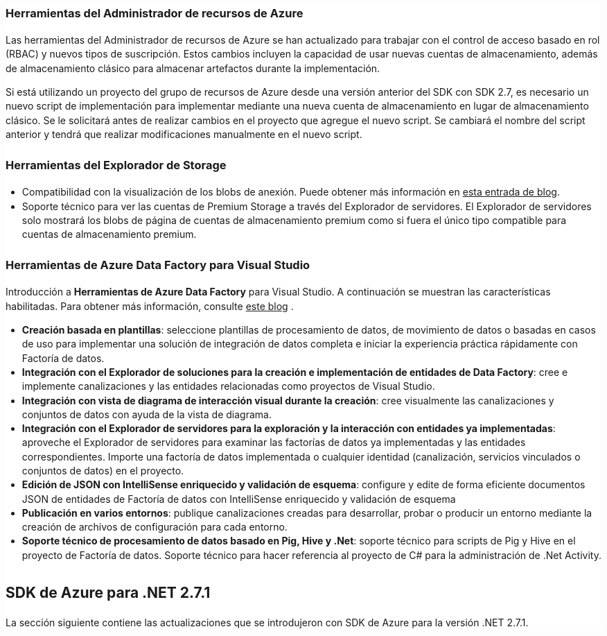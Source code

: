 
### <a name="azure-resource-manager-tools"></a>Herramientas del Administrador de recursos de Azure
Las herramientas del Administrador de recursos de Azure se han actualizado para trabajar con el control de acceso basado en rol (RBAC) y nuevos tipos de suscripción.  Estos cambios incluyen la capacidad de usar nuevas cuentas de almacenamiento, además de almacenamiento clásico para almacenar artefactos durante la implementación.  

Si está utilizando un proyecto del grupo de recursos de Azure desde una versión anterior del SDK con SDK 2.7, es necesario un nuevo script de implementación para implementar mediante una nueva cuenta de almacenamiento en lugar de almacenamiento clásico.  Se le solicitará antes de realizar cambios en el proyecto que agregue el nuevo script.  Se cambiará el nombre del script anterior y tendrá que realizar modificaciones manualmente en el nuevo script.

### <a name="storage-explorer-tools"></a>Herramientas del Explorador de Storage
* Compatibilidad con la visualización de los blobs de anexión. Puede obtener más información en [esta entrada de blog](https://blogs.msdn.com/b/windowsazurestorage/archive/2015/04/13/introducing-azure-storage-append-blob.aspx). 
* Soporte técnico para ver las cuentas de Premium Storage a través del Explorador de servidores. El Explorador de servidores solo mostrará los blobs de página de cuentas de almacenamiento premium como si fuera el único tipo compatible para cuentas de almacenamiento premium.

### <a name="azure-data-factory-tools-for-visual-studio"></a>Herramientas de Azure Data Factory para Visual Studio
Introducción a **Herramientas de Azure Data Factory** para Visual Studio. A continuación se muestran las características habilitadas. Para obtener más información, consulte [este blog](https://go.microsoft.com/fwlink/?LinkId=617530) .

* **Creación basada en plantillas**: seleccione plantillas de procesamiento de datos, de movimiento de datos o basadas en casos de uso para implementar una solución de integración de datos completa e iniciar la experiencia práctica rápidamente con Factoría de datos. 
* **Integración con el Explorador de soluciones para la creación e implementación de entidades de Data Factory**: cree e implemente canalizaciones y las entidades relacionadas como proyectos de Visual Studio. 
* **Integración con vista de diagrama de interacción visual durante la creación**: cree visualmente las canalizaciones y conjuntos de datos con ayuda de la vista de diagrama. 
* **Integración con el Explorador de servidores para la exploración y la interacción con entidades ya implementadas**: aproveche el Explorador de servidores para examinar las factorías de datos ya implementadas y las entidades correspondientes. Importe una factoría de datos implementada o cualquier identidad (canalización, servicios vinculados o conjuntos de datos) en el proyecto. 
* **Edición de JSON con IntelliSense enriquecido y validación de esquema**: configure y edite de forma eficiente documentos JSON de entidades de Factoría de datos con IntelliSense enriquecido y validación de esquema 
* **Publicación en varios entornos**: publique canalizaciones creadas para desarrollar, probar o producir un entorno mediante la creación de archivos de configuración para cada entorno.
* **Soporte técnico de procesamiento de datos basado en Pig, Hive y .Net**: soporte técnico para scripts de Pig y Hive en el proyecto de Factoría de datos. Soporte técnico para hacer referencia al proyecto de C# para la administración de .Net Activity.

## <a name="azure-sdk-for-net-271"></a>SDK de Azure para .NET 2.7.1
La sección siguiente contiene las actualizaciones que se introdujeron con SDK de Azure para la versión .NET 2.7.1.
